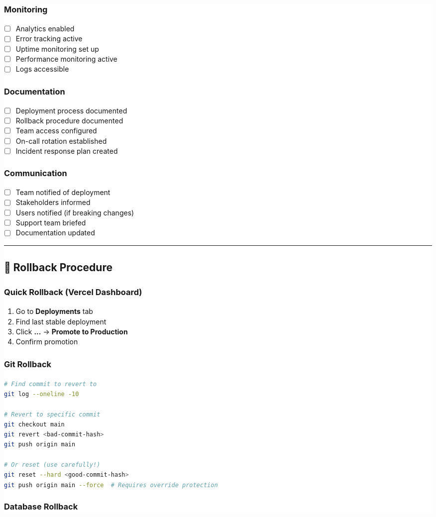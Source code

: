 ### Monitoring
- [ ] Analytics enabled
- [ ] Error tracking active
- [ ] Uptime monitoring set up
- [ ] Performance monitoring active
- [ ] Logs accessible

### Documentation
- [ ] Deployment process documented
- [ ] Rollback procedure documented
- [ ] Team access configured
- [ ] On-call rotation established
- [ ] Incident response plan created

### Communication
- [ ] Team notified of deployment
- [ ] Stakeholders informed
- [ ] Users notified (if breaking changes)
- [ ] Support team briefed
- [ ] Documentation updated

---

## 🚨 Rollback Procedure

### Quick Rollback (Vercel Dashboard)

1. Go to **Deployments** tab
2. Find last stable deployment
3. Click **...** → **Promote to Production**
4. Confirm promotion

### Git Rollback

```bash
# Find commit to revert to
git log --oneline -10

# Revert to specific commit
git checkout main
git revert <bad-commit-hash>
git push origin main

# Or reset (use carefully!)
git reset --hard <good-commit-hash>
git push origin main --force  # Requires override protection
```

### Database Rollback
